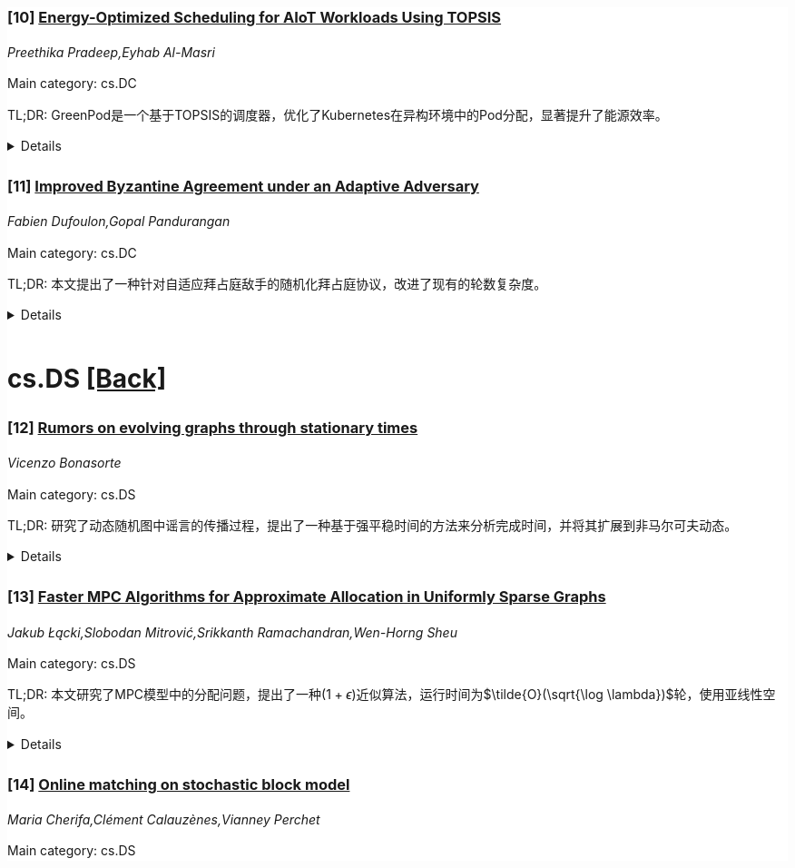 
### [10] [Energy-Optimized Scheduling for AIoT Workloads Using TOPSIS](https://arxiv.org/abs/2506.04902)
*Preethika Pradeep,Eyhab Al-Masri*

Main category: cs.DC

TL;DR: GreenPod是一个基于TOPSIS的调度器，优化了Kubernetes在异构环境中的Pod分配，显著提升了能源效率。


<details><summary>Details</summary></details>


### [11] [Improved Byzantine Agreement under an Adaptive Adversary](https://arxiv.org/abs/2506.04919)
*Fabien Dufoulon,Gopal Pandurangan*

Main category: cs.DC

TL;DR: 本文提出了一种针对自适应拜占庭敌手的随机化拜占庭协议，改进了现有的轮数复杂度。


<details><summary>Details</summary></details>


<div id='cs.DS'></div>

# cs.DS [[Back]](#toc)

### [12] [Rumors on evolving graphs through stationary times](https://arxiv.org/abs/2506.04386)
*Vicenzo Bonasorte*

Main category: cs.DS

TL;DR: 研究了动态随机图中谣言的传播过程，提出了一种基于强平稳时间的方法来分析完成时间，并将其扩展到非马尔可夫动态。


<details><summary>Details</summary></details>


### [13] [Faster MPC Algorithms for Approximate Allocation in Uniformly Sparse Graphs](https://arxiv.org/abs/2506.04524)
*Jakub Łącki,Slobodan Mitrović,Srikkanth Ramachandran,Wen-Horng Sheu*

Main category: cs.DS

TL;DR: 本文研究了MPC模型中的分配问题，提出了一种$(1+\epsilon)$近似算法，运行时间为$\tilde{O}(\sqrt{\log \lambda})$轮，使用亚线性空间。


<details><summary>Details</summary></details>


### [14] [Online matching on stochastic block model](https://arxiv.org/abs/2506.04921)
*Maria Cherifa,Clément Calauzènes,Vianney Perchet*

Main category: cs.DS
